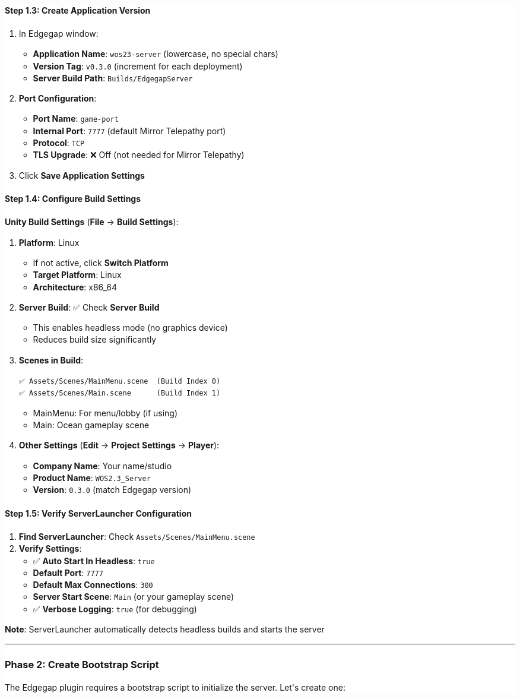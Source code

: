 #### Step 1.3: Create Application Version
1. In Edgegap window:
   - **Application Name**: `wos23-server` (lowercase, no special chars)
   - **Version Tag**: `v0.3.0` (increment for each deployment)
   - **Server Build Path**: `Builds/EdgegapServer`

2. **Port Configuration**:
   - **Port Name**: `game-port`
   - **Internal Port**: `7777` (default Mirror Telepathy port)
   - **Protocol**: `TCP`
   - **TLS Upgrade**: ❌ Off (not needed for Mirror Telepathy)

3. Click **Save Application Settings**

#### Step 1.4: Configure Build Settings
**Unity Build Settings** (**File** → **Build Settings**):

1. **Platform**: Linux
   - If not active, click **Switch Platform**
   - **Target Platform**: Linux
   - **Architecture**: x86_64

2. **Server Build**: ✅ Check **Server Build**
   - This enables headless mode (no graphics device)
   - Reduces build size significantly

3. **Scenes in Build**:
   ```
   ✅ Assets/Scenes/MainMenu.scene  (Build Index 0)
   ✅ Assets/Scenes/Main.scene      (Build Index 1)
   ```
   - MainMenu: For menu/lobby (if using)
   - Main: Ocean gameplay scene

4. **Other Settings** (**Edit** → **Project Settings** → **Player**):
   - **Company Name**: Your name/studio
   - **Product Name**: `WOS2.3_Server`
   - **Version**: `0.3.0` (match Edgegap version)

#### Step 1.5: Verify ServerLauncher Configuration
1. **Find ServerLauncher**: Check `Assets/Scenes/MainMenu.scene`
2. **Verify Settings**:
   - ✅ **Auto Start In Headless**: `true`
   - **Default Port**: `7777`
   - **Default Max Connections**: `300`
   - **Server Start Scene**: `Main` (or your gameplay scene)
   - ✅ **Verbose Logging**: `true` (for debugging)

**Note**: ServerLauncher automatically detects headless builds and starts the server

---

### Phase 2: Create Bootstrap Script

The Edgegap plugin requires a bootstrap script to initialize the server. Let's create one:
